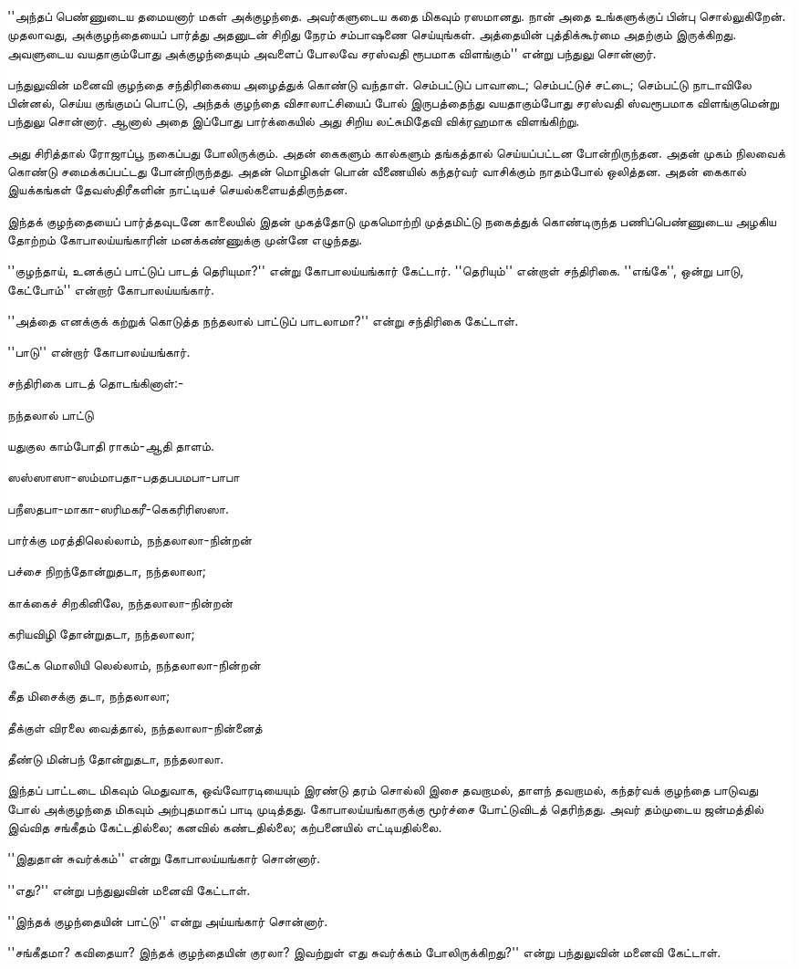 ''அந்தப் பெண்ணுடைய தமையனார் மகள் அக்குழந்தை. அவர்களுடைய கதை மிகவும் ரஸமானது. நான் அதை உங்களுக்குப் பின்பு சொல்லுகிறேன். முதலாவது, அக்குழந்தையைப் பார்த்து அதனுடன் சிறிது நேரம் சம்பாஷணை செய்யுங்கள். அத்தையின் புத்திக்கூர்மை அதற்கும் இருக்கிறது. அவளுடைய வயதாகும்போது அக்குழந்தையும் அவளைப் போலவே சரஸ்வதி ரூபமாக விளங்கும்'' என்று பந்துலு சொன்னார்.  

பந்துலுவின் மனைவி குழந்தை சந்திரிகையை அழைத்துக் கொண்டு வந்தாள். செம்பட்டுப் பாவாடை; செம்பட்டுச் சட்டை; செம்பட்டு நாடாவிலே பின்னல், செய்ய குங்குமப் பொட்டு, அந்தக் குழந்தை விசாலாட்சியைப் போல் இருபத்தைந்து வயதாகும்போது சரஸ்வதி ஸ்வரூபமாக விளங்குமென்று பந்துலு சொன்னார். ஆனால் அதை இப்போது பார்க்கையில் அது சிறிய லட்சுமிதேவி விக்ரஹமாக விளங்கிற்று.  

அது சிரித்தால் ரோஜாப்பூ நகைப்பது போலிருக்கும். அதன் கைகளும் கால்களும் தங்கத்தால் செய்யப்பட்டன போன்றிருந்தன. அதன் முகம் நிலவைக் கொண்டு சமைக்கப்பட்டது போன்றிருந்தது. அதன் மொழிகள் பொன் வீணையில் கந்தர்வர் வாசிக்கும் நாதம்போல் ஒலித்தன. அதன் கைகால் இயக்கங்கள் தேவஸ்திரீகளின் நாட்டியச் செயல்களையத்திருந்தன.  

இந்தக் குழந்தையைப் பார்த்தவுடனே காலையில் இதன் முகத்தோடு முகமொற்றி முத்தமிட்டு நகைத்துக் கொண்டிருந்த பணிப்பெண்ணுடைய அழகிய தோற்றம் கோபாலய்யங்காரின் மனக்கண்ணுக்கு முன்னே எழுந்தது.  

''குழந்தாய், உனக்குப் பாட்டுப் பாடத் தெரியுமா?'' என்று கோபாலய்யங்கார் கேட்டார். ''தெரியும்'' என்றாள் சந்திரிகை. ''எங்கே'', ஒன்று பாடு, கேட்போம்'' என்றார் கோபாலய்யங்கார்.  

''அத்தை எனக்குக் கற்றுக் கொடுத்த நந்தலால் பாட்டுப் பாடலாமா?'' என்று சந்திரிகை கேட்டாள்.  

''பாடு'' என்றார் கோபாலய்யங்கார்.  

சந்திரிகை பாடத் தொடங்கினாள்:-  

நந்தலால் பாட்டு  

யதுகுல காம்போதி ராகம்-ஆதி தாளம்.  

ஸஸ்ஸாஸா-ஸம்மாபதா-பததபபமபா-பாபா  

பநீஸதபா-மாகா-ஸரிமகரீ-கெகரிரிஸஸா.  

பார்க்கு மரத்திலெல்லாம், நந்தலாலா-நின்றன்  

பச்சை நிறந்தோன்றுதடா, நந்தலாலா;  

காக்கைச் சிறகினிலே, நந்தலாலா-நின்றன்  

கரியவிழி தோன்றுதடா, நந்தலாலா;  

கேட்க மொலியி லெல்லாம், நந்தலாலா-நின்றன்  

கீத மிசைக்கு தடா, நந்தலாலா;  

தீக்குள் விரலை வைத்தால், நந்தலாலா-நின்னைத்  

தீண்டு மின்பந் தோன்றுதடா, நந்தலாலா.  

இந்தப் பாட்டடை மிகவும் மெதுவாக, ஒவ்வோரடியையும் இரண்டு தரம் சொல்லி இசை தவறாமல், தாளந் தவறாமல், கந்தர்வக் குழந்தை பாடுவது போல் அக்குழந்தை மிகவும் அற்புதமாகப் பாடி முடித்தது. கோபாலய்யங்காருக்கு மூர்ச்சை போட்டுவிடத் தெரிந்தது. அவர் தம்முடைய ஜன்மத்தில் இவ்வித சங்கீதம் கேட்டதில்லை; கனவில் கண்டதில்லை; கற்பனையில் எட்டியதில்லை.  

''இதுதான் சுவர்க்கம்'' என்று கோபாலய்யங்கார் சொன்னார்.  

''எது?'' என்று பந்துலுவின் மனைவி கேட்டாள்.  

''இந்தக் குழந்தையின் பாட்டு'' என்று அய்யங்கார் சொன்னார்.  

''சங்கீதமா? கவிதையா? இந்தக் குழந்தையின் குரலா? இவற்றுள் எது சுவர்க்கம் போலிருக்கிறது?'' என்று பந்துலுவின் மனைவி கேட்டாள்.  
